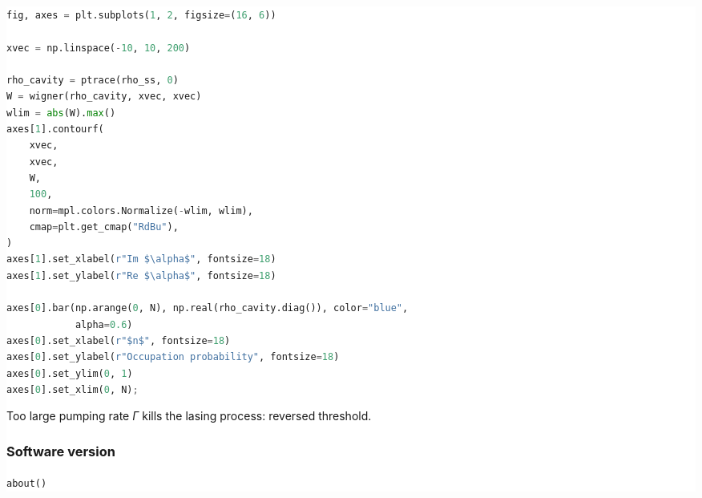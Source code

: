 ```python
fig, axes = plt.subplots(1, 2, figsize=(16, 6))

xvec = np.linspace(-10, 10, 200)

rho_cavity = ptrace(rho_ss, 0)
W = wigner(rho_cavity, xvec, xvec)
wlim = abs(W).max()
axes[1].contourf(
    xvec,
    xvec,
    W,
    100,
    norm=mpl.colors.Normalize(-wlim, wlim),
    cmap=plt.get_cmap("RdBu"),
)
axes[1].set_xlabel(r"Im $\alpha$", fontsize=18)
axes[1].set_ylabel(r"Re $\alpha$", fontsize=18)

axes[0].bar(np.arange(0, N), np.real(rho_cavity.diag()), color="blue",
            alpha=0.6)
axes[0].set_xlabel(r"$n$", fontsize=18)
axes[0].set_ylabel(r"Occupation probability", fontsize=18)
axes[0].set_ylim(0, 1)
axes[0].set_xlim(0, N);
```

Too large pumping rate $\Gamma$ kills the lasing process: reversed threshold.


### Software version

```python
about()
```
